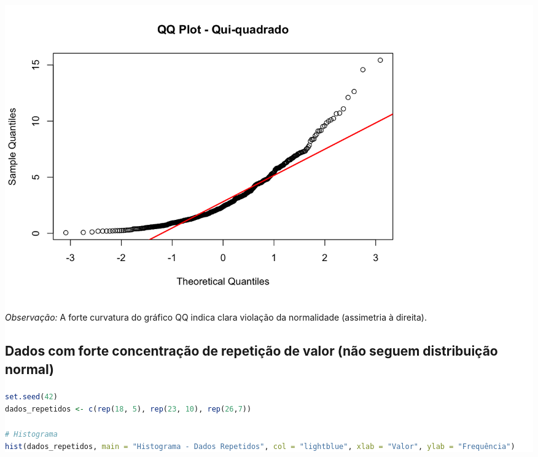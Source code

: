<img src="LivroEstatisticaR_files/figure-html/nnormalDist-3.png" width="672" />

*Observação:* A forte curvatura do gráfico QQ indica clara violação da normalidade (assimetria à direita).

## Dados com forte concentração de repetição de valor (não seguem distribuição normal)


``` r
set.seed(42)
dados_repetidos <- c(rep(18, 5), rep(23, 10), rep(26,7)) 

# Histograma
hist(dados_repetidos, main = "Histograma - Dados Repetidos", col = "lightblue", xlab = "Valor", ylab = "Frequência")
```
